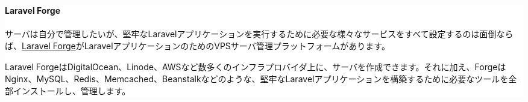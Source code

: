 <a name="laravel-forge"></a>
#### Laravel Forge

サーバは自分で管理したいが、堅牢なLaravelアプリケーションを実行するために必要な様々なサービスをすべて設定するのは面倒ならば、[Laravel Forge](https://forge.laravel.com)がLaravelアプリケーションのためのVPSサーバ管理プラットフォームがあります。

Laravel ForgeはDigitalOcean、Linode、AWSなど数多くのインフラプロバイダ上に、サーバを作成できます。それに加え、ForgeはNginx、MySQL、Redis、Memcached、Beanstalkなどのような、堅牢なLaravelアプリケーションを構築するために必要なツールを全部インストールし、管理します。
